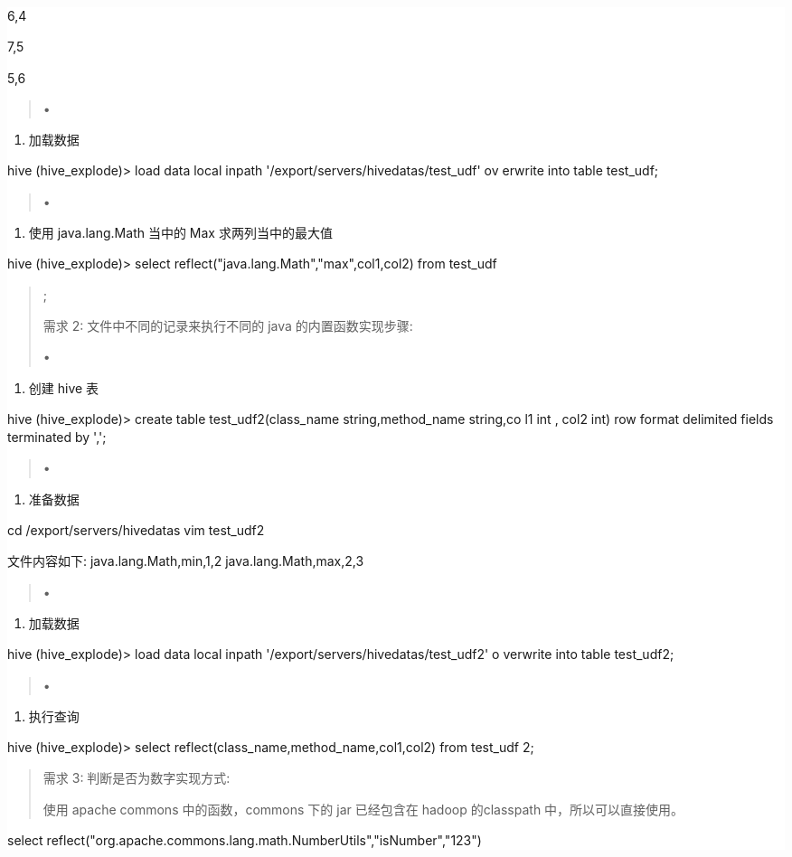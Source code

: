 6,4

7,5

5,6

> •

1.  加载数据

hive (hive\_explode)&gt; load data local inpath
'/export/servers/hivedatas/test\_udf' ov erwrite into table test\_udf;

> •

1.  使用 java.lang.Math 当中的 Max 求两列当中的最大值

hive (hive\_explode)&gt; select
reflect("java.lang.Math","max",col1,col2) from test\_udf

> ;
>
> 需求 2: 文件中不同的记录来执行不同的 java 的内置函数实现步骤:
>
> •

1.  创建 hive 表

hive (hive\_explode)&gt; create table test\_udf2(class\_name
string,method\_name string,co l1 int , col2 int) row format delimited
fields terminated by ',';

> •

1.  准备数据

cd /export/servers/hivedatas vim test\_udf2

文件内容如下: java.lang.Math,min,1,2 java.lang.Math,max,2,3

> •

1.  加载数据

hive (hive\_explode)&gt; load data local inpath
'/export/servers/hivedatas/test\_udf2' o verwrite into table test\_udf2;

> •

1.  执行查询

hive (hive\_explode)&gt; select
reflect(class\_name,method\_name,col1,col2) from test\_udf 2;

> 需求 3: 判断是否为数字实现方式:
>
> 使用 apache commons 中的函数，commons 下的 jar 已经包含在 hadoop
> 的classpath 中，所以可以直接使用。

select
reflect("org.apache.commons.lang.math.NumberUtils","isNumber","123")
